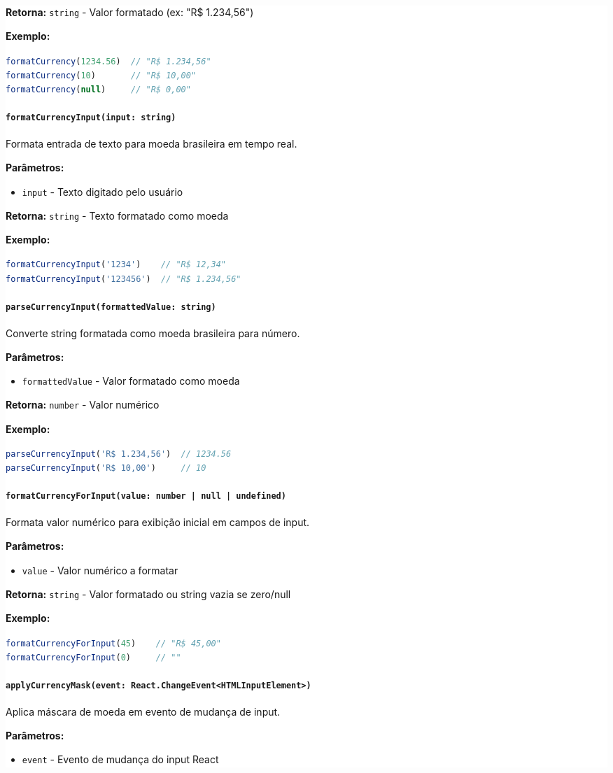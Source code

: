 **Retorna:** `string` - Valor formatado (ex: "R$ 1.234,56")

**Exemplo:**
```typescript
formatCurrency(1234.56)  // "R$ 1.234,56"
formatCurrency(10)       // "R$ 10,00"
formatCurrency(null)     // "R$ 0,00"
```

#### `formatCurrencyInput(input: string)`
Formata entrada de texto para moeda brasileira em tempo real.

**Parâmetros:**
- `input` - Texto digitado pelo usuário

**Retorna:** `string` - Texto formatado como moeda

**Exemplo:**
```typescript
formatCurrencyInput('1234')    // "R$ 12,34"
formatCurrencyInput('123456')  // "R$ 1.234,56"
```

#### `parseCurrencyInput(formattedValue: string)`
Converte string formatada como moeda brasileira para número.

**Parâmetros:**
- `formattedValue` - Valor formatado como moeda

**Retorna:** `number` - Valor numérico

**Exemplo:**
```typescript
parseCurrencyInput('R$ 1.234,56')  // 1234.56
parseCurrencyInput('R$ 10,00')     // 10
```

#### `formatCurrencyForInput(value: number | null | undefined)`
Formata valor numérico para exibição inicial em campos de input.

**Parâmetros:**
- `value` - Valor numérico a formatar

**Retorna:** `string` - Valor formatado ou string vazia se zero/null

**Exemplo:**
```typescript
formatCurrencyForInput(45)    // "R$ 45,00"
formatCurrencyForInput(0)     // ""
```

#### `applyCurrencyMask(event: React.ChangeEvent<HTMLInputElement>)`
Aplica máscara de moeda em evento de mudança de input.

**Parâmetros:**
- `event` - Evento de mudança do input React
